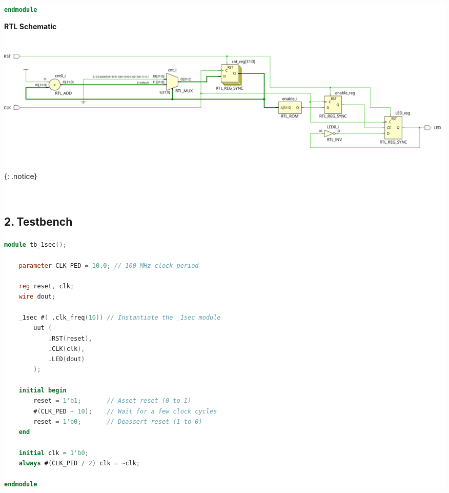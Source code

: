 ```verilog
endmodule
```

<div align="left">
    <strong>RTL Schematic</strong>
  <img src="/assets/images/verilog/14.png" width="100%" height="100%" alt=""/>
  <p><em></em></p>
</div>
{: .notice} 

&nbsp;

## 2. Testbench   

```verilog
module tb_1sec();

    parameter CLK_PED = 10.0; // 100 MHz clock period

    reg reset, clk;
    wire dout;

    _1sec #( .clk_freq(10)) // Instantiate the _1sec module
        uut (
            .RST(reset),
            .CLK(clk),
            .LED(dout)
        );
    
    initial begin
        reset = 1'b1;       // Asset reset (0 to 1)
        #(CLK_PED + 10);    // Wait for a few clock cycles
        reset = 1'b0;       // Deassert reset (1 to 0)
    end

    initial clk = 1'b0;
    always #(CLK_PED / 2) clk = ~clk; 

endmodule
```
